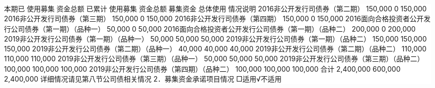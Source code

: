 本期已
使用募集
资金总额
已累计
使用募集
资金总额
募集资金
总体使用
情况说明
2016非公开发行司债券（第二期）
150,000
0
150,000
2016非公开发行司债券（第三期）
150,000
0
150,000
2016非公开发行司债券（第四期）
150,000
0
150,000
2016面向合格投资者公开发行公司债券（第一期）（品种一）
50,000
0
50,000
2016面向合格投资者公开发行公司债券（第一期）（品种二）
200,000
0
200,000
2019非公开发行公司债券（第一期）（品种一）
50,000
50,000
50,000
2019非公开发行公司债券（第一期）（品种二）
150,000
150,000
150,000
2019非公开发行公司债券（第二期）（品种一）
40,000
40,000
40,000
2019非公开发行公司债券（第二期）（品种二）
110,000
110,000
110,000
2019非公开发行公司债券（第三期）（品种一）
50,000
50,000
50,000
2019非公开发行公司债券（第三期）（品种二）
100,000
100,000
100,000
2019非公开发行公司债券（第四期）（品种二）
100,000
100,000
100,000
合计
2,400,000
600,000
2,400,000
详细情况请见第八节公司债相关情况
2．募集资金承诺项目情况
□适用√不适用